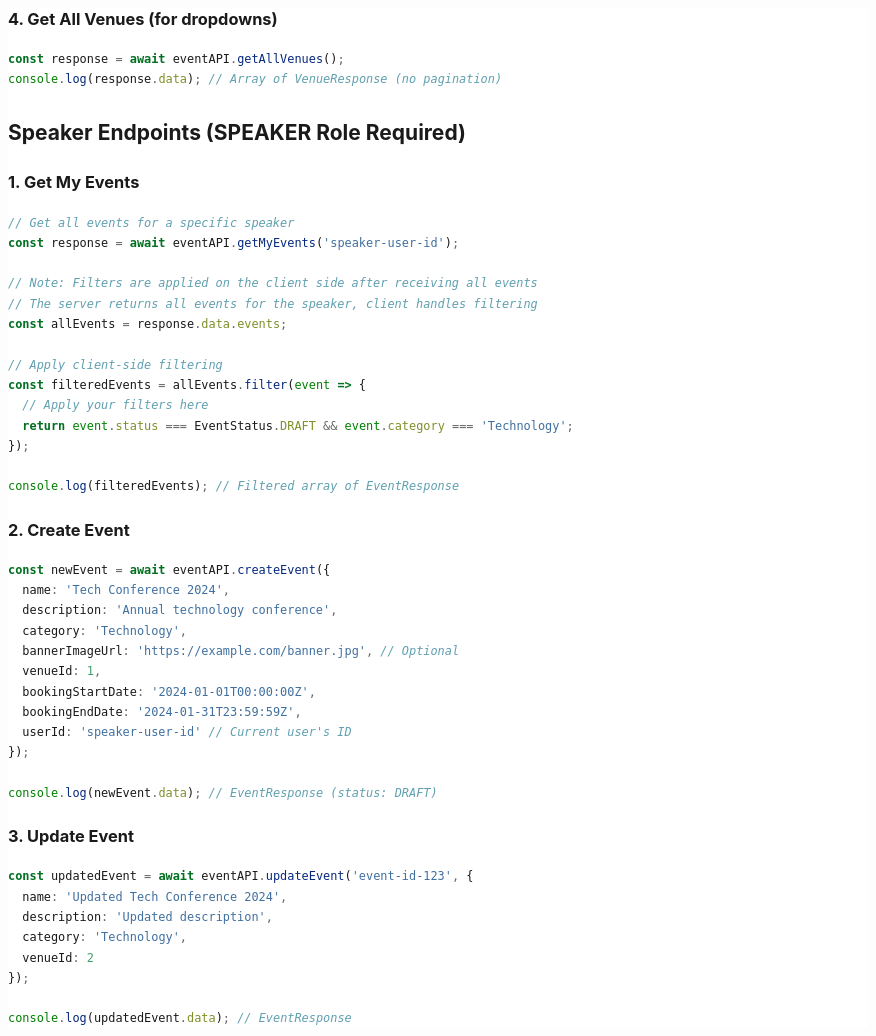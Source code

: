 ### 4. Get All Venues (for dropdowns)
```typescript
const response = await eventAPI.getAllVenues();
console.log(response.data); // Array of VenueResponse (no pagination)
```

## Speaker Endpoints (SPEAKER Role Required)

### 1. Get My Events
```typescript
// Get all events for a specific speaker
const response = await eventAPI.getMyEvents('speaker-user-id');

// Note: Filters are applied on the client side after receiving all events
// The server returns all events for the speaker, client handles filtering
const allEvents = response.data.events;

// Apply client-side filtering
const filteredEvents = allEvents.filter(event => {
  // Apply your filters here
  return event.status === EventStatus.DRAFT && event.category === 'Technology';
});

console.log(filteredEvents); // Filtered array of EventResponse
```

### 2. Create Event
```typescript
const newEvent = await eventAPI.createEvent({
  name: 'Tech Conference 2024',
  description: 'Annual technology conference',
  category: 'Technology',
  bannerImageUrl: 'https://example.com/banner.jpg', // Optional
  venueId: 1,
  bookingStartDate: '2024-01-01T00:00:00Z',
  bookingEndDate: '2024-01-31T23:59:59Z',
  userId: 'speaker-user-id' // Current user's ID
});

console.log(newEvent.data); // EventResponse (status: DRAFT)
```

### 3. Update Event
```typescript
const updatedEvent = await eventAPI.updateEvent('event-id-123', {
  name: 'Updated Tech Conference 2024',
  description: 'Updated description',
  category: 'Technology',
  venueId: 2
});

console.log(updatedEvent.data); // EventResponse
```
